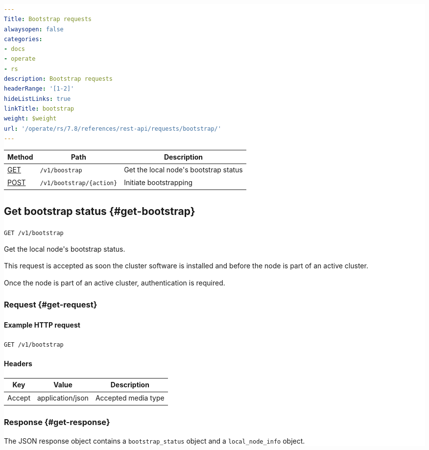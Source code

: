 ```yaml
---
Title: Bootstrap requests
alwaysopen: false
categories:
- docs
- operate
- rs
description: Bootstrap requests
headerRange: '[1-2]'
hideListLinks: true
linkTitle: bootstrap
weight: $weight
url: '/operate/rs/7.8/references/rest-api/requests/bootstrap/'
---
```


| Method | Path | Description |
|--------|------|-------------|
| [GET](#get-bootstrap) | `/v1/boostrap` | Get the local node's bootstrap status |
| [POST](#post-bootstrap) | `/v1/bootstrap/{action}` | Initiate bootstrapping |

## Get bootstrap status {#get-bootstrap}

```sh
GET /v1/bootstrap
```

Get the local node's bootstrap status.

This request is accepted as soon the cluster software is installed and before the node is part of an active cluster.

Once the node is part of an active cluster, authentication is required.

### Request {#get-request}

#### Example HTTP request

```sh
GET /v1/bootstrap
```

#### Headers

| Key | Value | Description |
|-----|-------|-------------|
| Accept | application/json | Accepted media type |

### Response {#get-response}

The JSON response object contains a `bootstrap_status` object and a `local_node_info` object.
